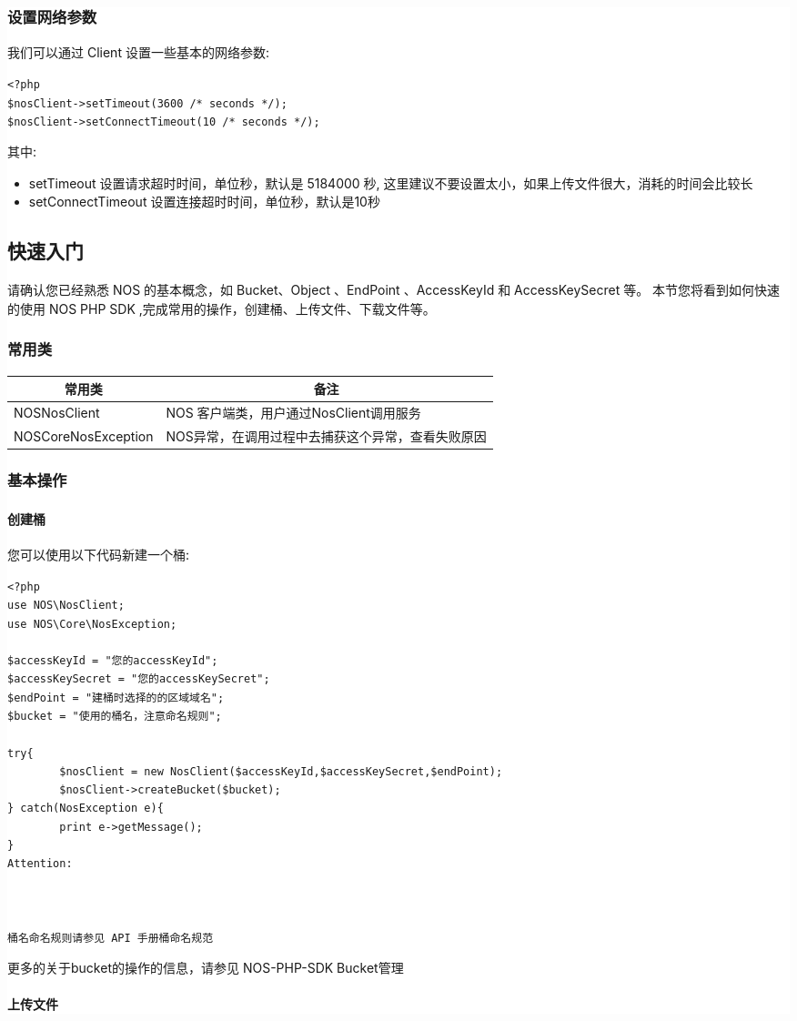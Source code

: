 ### 设置网络参数

我们可以通过 Client 设置一些基本的网络参数:

    <?php
    $nosClient->setTimeout(3600 /* seconds */);
    $nosClient->setConnectTimeout(10 /* seconds */);

其中:

* setTimeout 设置请求超时时间，单位秒，默认是 5184000 秒, 这里建议不要设置太小，如果上传文件很大，消耗的时间会比较长
* setConnectTimeout 设置连接超时时间，单位秒，默认是10秒
## 快速入门

请确认您已经熟悉 NOS 的基本概念，如 Bucket、Object 、EndPoint 、AccessKeyId 和 AccessKeySecret 等。 本节您将看到如何快速的使用 NOS PHP SDK ,完成常用的操作，创建桶、上传文件、下载文件等。

### 常用类

|**常用类**|	               **备注**                    |
|----------|-----------------------------------------------|
|NOSNosClient|	NOS 客户端类，用户通过NosClient调用服务|
|NOSCoreNosException|	NOS异常，在调用过程中去捕获这个异常，查看失败原因|
### 基本操作

#### 创建桶

您可以使用以下代码新建一个桶:

    <?php
    use NOS\NosClient;
    use NOS\Core\NosException;
    
    $accessKeyId = "您的accessKeyId";
    $accessKeySecret = "您的accessKeySecret";
    $endPoint = "建桶时选择的的区域域名";
    $bucket = "使用的桶名，注意命名规则";
    
    try{
            $nosClient = new NosClient($accessKeyId,$accessKeySecret,$endPoint);
            $nosClient->createBucket($bucket);
    } catch(NosException e){
            print e->getMessage();
    }
    Attention:

 

    桶名命名规则请参见 API 手册桶命名规范

更多的关于bucket的操作的信息，请参见 NOS-PHP-SDK Bucket管理

#### 上传文件
